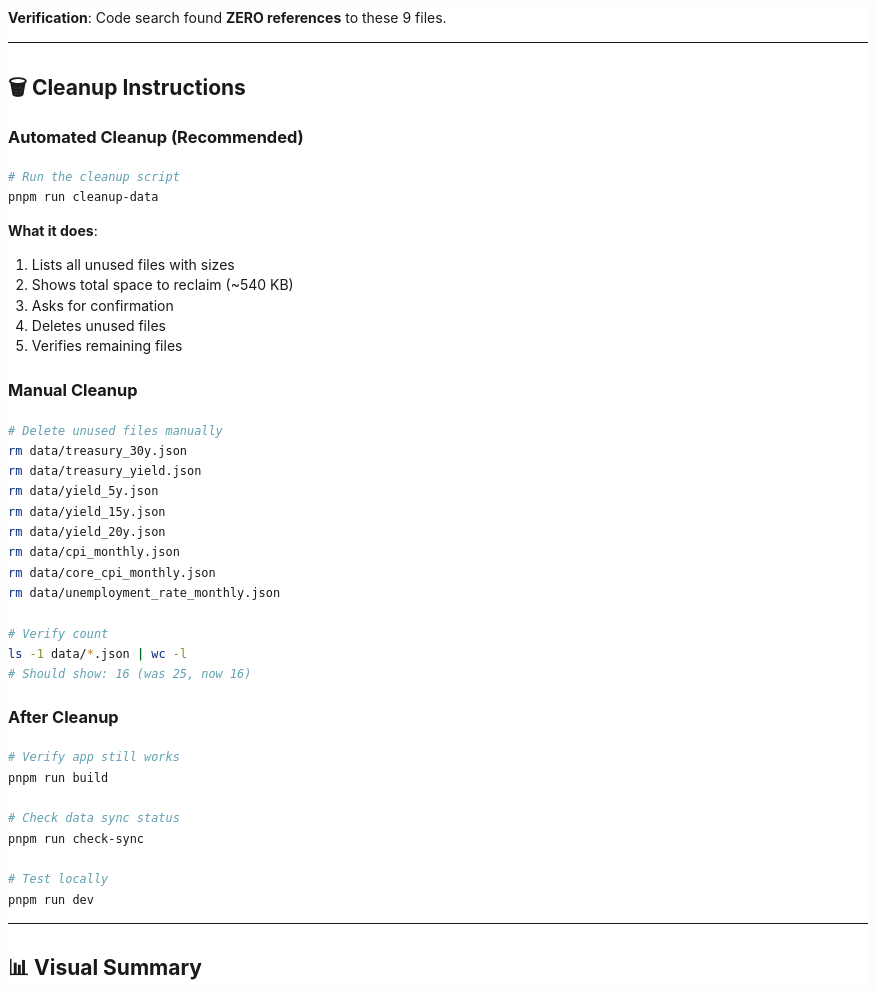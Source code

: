 **Verification**: Code search found **ZERO references** to these 9 files.

---

## 🗑️ Cleanup Instructions

### Automated Cleanup (Recommended)

```bash
# Run the cleanup script
pnpm run cleanup-data
```

**What it does**:
1. Lists all unused files with sizes
2. Shows total space to reclaim (~540 KB)
3. Asks for confirmation
4. Deletes unused files
5. Verifies remaining files

### Manual Cleanup

```bash
# Delete unused files manually
rm data/treasury_30y.json
rm data/treasury_yield.json
rm data/yield_5y.json
rm data/yield_15y.json
rm data/yield_20y.json
rm data/cpi_monthly.json
rm data/core_cpi_monthly.json
rm data/unemployment_rate_monthly.json

# Verify count
ls -1 data/*.json | wc -l
# Should show: 16 (was 25, now 16)
```

### After Cleanup

```bash
# Verify app still works
pnpm run build

# Check data sync status
pnpm run check-sync

# Test locally
pnpm run dev
```

---

## 📊 Visual Summary
